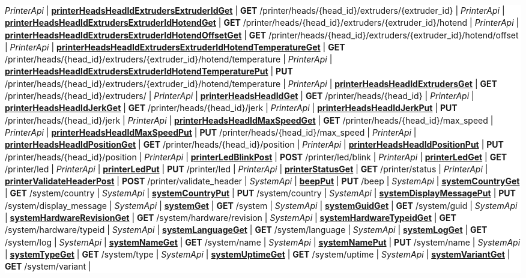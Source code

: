 *PrinterApi* | [**printerHeadsHeadIdExtrudersExtruderIdGet**](docs/PrinterApi.md#printerHeadsHeadIdExtrudersExtruderIdGet) | **GET** /printer/heads/{head_id}/extruders/{extruder_id} | 
*PrinterApi* | [**printerHeadsHeadIdExtrudersExtruderIdHotendGet**](docs/PrinterApi.md#printerHeadsHeadIdExtrudersExtruderIdHotendGet) | **GET** /printer/heads/{head_id}/extruders/{extruder_id}/hotend | 
*PrinterApi* | [**printerHeadsHeadIdExtrudersExtruderIdHotendOffsetGet**](docs/PrinterApi.md#printerHeadsHeadIdExtrudersExtruderIdHotendOffsetGet) | **GET** /printer/heads/{head_id}/extruders/{extruder_id}/hotend/offset | 
*PrinterApi* | [**printerHeadsHeadIdExtrudersExtruderIdHotendTemperatureGet**](docs/PrinterApi.md#printerHeadsHeadIdExtrudersExtruderIdHotendTemperatureGet) | **GET** /printer/heads/{head_id}/extruders/{extruder_id}/hotend/temperature | 
*PrinterApi* | [**printerHeadsHeadIdExtrudersExtruderIdHotendTemperaturePut**](docs/PrinterApi.md#printerHeadsHeadIdExtrudersExtruderIdHotendTemperaturePut) | **PUT** /printer/heads/{head_id}/extruders/{extruder_id}/hotend/temperature | 
*PrinterApi* | [**printerHeadsHeadIdExtrudersGet**](docs/PrinterApi.md#printerHeadsHeadIdExtrudersGet) | **GET** /printer/heads/{head_id}/extruders/ | 
*PrinterApi* | [**printerHeadsHeadIdGet**](docs/PrinterApi.md#printerHeadsHeadIdGet) | **GET** /printer/heads/{head_id} | 
*PrinterApi* | [**printerHeadsHeadIdJerkGet**](docs/PrinterApi.md#printerHeadsHeadIdJerkGet) | **GET** /printer/heads/{head_id}/jerk | 
*PrinterApi* | [**printerHeadsHeadIdJerkPut**](docs/PrinterApi.md#printerHeadsHeadIdJerkPut) | **PUT** /printer/heads/{head_id}/jerk | 
*PrinterApi* | [**printerHeadsHeadIdMaxSpeedGet**](docs/PrinterApi.md#printerHeadsHeadIdMaxSpeedGet) | **GET** /printer/heads/{head_id}/max_speed | 
*PrinterApi* | [**printerHeadsHeadIdMaxSpeedPut**](docs/PrinterApi.md#printerHeadsHeadIdMaxSpeedPut) | **PUT** /printer/heads/{head_id}/max_speed | 
*PrinterApi* | [**printerHeadsHeadIdPositionGet**](docs/PrinterApi.md#printerHeadsHeadIdPositionGet) | **GET** /printer/heads/{head_id}/position | 
*PrinterApi* | [**printerHeadsHeadIdPositionPut**](docs/PrinterApi.md#printerHeadsHeadIdPositionPut) | **PUT** /printer/heads/{head_id}/position | 
*PrinterApi* | [**printerLedBlinkPost**](docs/PrinterApi.md#printerLedBlinkPost) | **POST** /printer/led/blink | 
*PrinterApi* | [**printerLedGet**](docs/PrinterApi.md#printerLedGet) | **GET** /printer/led | 
*PrinterApi* | [**printerLedPut**](docs/PrinterApi.md#printerLedPut) | **PUT** /printer/led | 
*PrinterApi* | [**printerStatusGet**](docs/PrinterApi.md#printerStatusGet) | **GET** /printer/status | 
*PrinterApi* | [**printerValidateHeaderPost**](docs/PrinterApi.md#printerValidateHeaderPost) | **POST** /printer/validate_header | 
*SystemApi* | [**beepPut**](docs/SystemApi.md#beepPut) | **PUT** /beep | 
*SystemApi* | [**systemCountryGet**](docs/SystemApi.md#systemCountryGet) | **GET** /system/country | 
*SystemApi* | [**systemCountryPut**](docs/SystemApi.md#systemCountryPut) | **PUT** /system/country | 
*SystemApi* | [**systemDisplayMessagePut**](docs/SystemApi.md#systemDisplayMessagePut) | **PUT** /system/display_message | 
*SystemApi* | [**systemGet**](docs/SystemApi.md#systemGet) | **GET** /system | 
*SystemApi* | [**systemGuidGet**](docs/SystemApi.md#systemGuidGet) | **GET** /system/guid | 
*SystemApi* | [**systemHardwareRevisionGet**](docs/SystemApi.md#systemHardwareRevisionGet) | **GET** /system/hardware/revision | 
*SystemApi* | [**systemHardwareTypeidGet**](docs/SystemApi.md#systemHardwareTypeidGet) | **GET** /system/hardware/typeid | 
*SystemApi* | [**systemLanguageGet**](docs/SystemApi.md#systemLanguageGet) | **GET** /system/language | 
*SystemApi* | [**systemLogGet**](docs/SystemApi.md#systemLogGet) | **GET** /system/log | 
*SystemApi* | [**systemNameGet**](docs/SystemApi.md#systemNameGet) | **GET** /system/name | 
*SystemApi* | [**systemNamePut**](docs/SystemApi.md#systemNamePut) | **PUT** /system/name | 
*SystemApi* | [**systemTypeGet**](docs/SystemApi.md#systemTypeGet) | **GET** /system/type | 
*SystemApi* | [**systemUptimeGet**](docs/SystemApi.md#systemUptimeGet) | **GET** /system/uptime | 
*SystemApi* | [**systemVariantGet**](docs/SystemApi.md#systemVariantGet) | **GET** /system/variant | 
